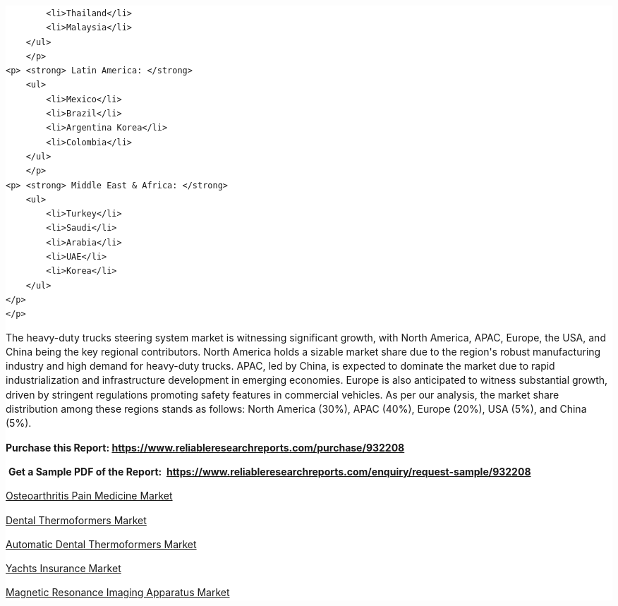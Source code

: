             <li>Thailand</li>
            <li>Malaysia</li>
        </ul>
        </p> 
    <p> <strong> Latin America: </strong>
        <ul>
            <li>Mexico</li>
            <li>Brazil</li>
            <li>Argentina Korea</li>
            <li>Colombia</li>
        </ul>
        </p> 
    <p> <strong> Middle East & Africa: </strong>
        <ul>
            <li>Turkey</li>
            <li>Saudi</li>
            <li>Arabia</li>
            <li>UAE</li>
            <li>Korea</li>
        </ul>
    </p>
    </p>
<p><p>The heavy-duty trucks steering system market is witnessing significant growth, with North America, APAC, Europe, the USA, and China being the key regional contributors. North America holds a sizable market share due to the region's robust manufacturing industry and high demand for heavy-duty trucks. APAC, led by China, is expected to dominate the market due to rapid industrialization and infrastructure development in emerging economies. Europe is also anticipated to witness substantial growth, driven by stringent regulations promoting safety features in commercial vehicles. As per our analysis, the market share distribution among these regions stands as follows: North America (30%), APAC (40%), Europe (20%), USA (5%), and China (5%).</p></p>
<p><strong>Purchase this Report: <a href="https://www.reliableresearchreports.com/purchase/932208">https://www.reliableresearchreports.com/purchase/932208</a></strong></p>
<p>&nbsp;<strong>Get a Sample PDF of the Report:&nbsp;&nbsp;<a href="https://www.reliableresearchreports.com/enquiry/request-sample/932208">https://www.reliableresearchreports.com/enquiry/request-sample/932208</a></strong></p>
<p><strong></strong></p>
<p><p><a href="https://medium.com/@laurenglover76/osteoarthritis-pain-medicine-market-size-growth-forecast-2023-2030-355d6dba7f98">Osteoarthritis Pain Medicine Market</a></p><p><a href="https://issuu.com/reportprime-2/docs/dental-thermoformers-market-size-2030.pptx?fr=xKAE9_zU1NQ">Dental Thermoformers Market</a></p><p><a href="https://issuu.com/reportprime-2/docs/automatic-dental-thermoformers-market-size-2030.pp?fr=xKAE9_zU1NQ">Automatic Dental Thermoformers Market</a></p><p><a href="https://medium.com/@bernadetteball666/yachts-insurance-market-size-growth-forecast-2023-2030-885f815ed30c">Yachts Insurance Market</a></p><p><a href="https://www.reportprime.com/magnetic-resonance-imaging-apparatus-r7861">Magnetic Resonance Imaging Apparatus Market</a></p></p>